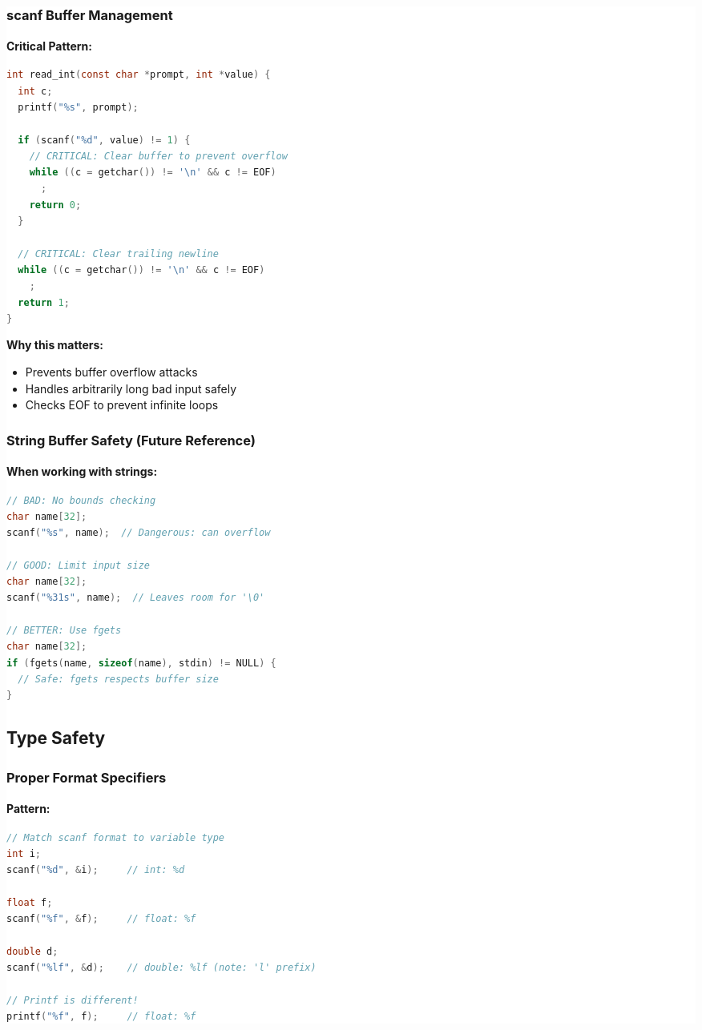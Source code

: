 ### scanf Buffer Management

**Critical Pattern:**
```c
int read_int(const char *prompt, int *value) {
  int c;
  printf("%s", prompt);
  
  if (scanf("%d", value) != 1) {
    // CRITICAL: Clear buffer to prevent overflow
    while ((c = getchar()) != '\n' && c != EOF)
      ;
    return 0;
  }
  
  // CRITICAL: Clear trailing newline
  while ((c = getchar()) != '\n' && c != EOF)
    ;
  return 1;
}
```

**Why this matters:**
- Prevents buffer overflow attacks
- Handles arbitrarily long bad input safely
- Checks EOF to prevent infinite loops

### String Buffer Safety (Future Reference)

**When working with strings:**
```c
// BAD: No bounds checking
char name[32];
scanf("%s", name);  // Dangerous: can overflow

// GOOD: Limit input size
char name[32];
scanf("%31s", name);  // Leaves room for '\0'

// BETTER: Use fgets
char name[32];
if (fgets(name, sizeof(name), stdin) != NULL) {
  // Safe: fgets respects buffer size
}
```

## Type Safety

### Proper Format Specifiers

**Pattern:**
```c
// Match scanf format to variable type
int i;
scanf("%d", &i);     // int: %d

float f;
scanf("%f", &f);     // float: %f

double d;
scanf("%lf", &d);    // double: %lf (note: 'l' prefix)

// Printf is different!
printf("%f", f);     // float: %f
```
